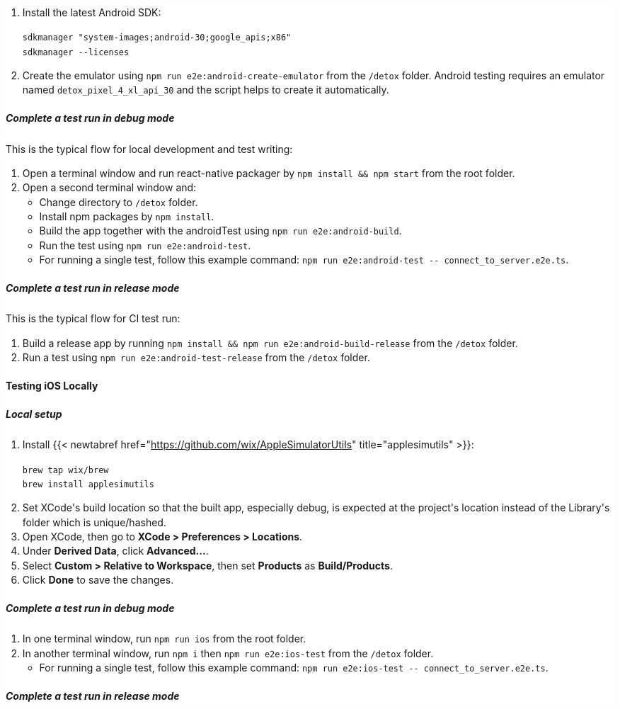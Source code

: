 1. Install the latest Android SDK:

   ```
   sdkmanager "system-images;android-30;google_apis;x86"
   sdkmanager --licenses
   ```
2. Create the emulator using `npm run e2e:android-create-emulator` from the `/detox` folder. Android testing requires an emulator named `detox_pixel_4_xl_api_30` and the script helps to create it automatically.

##### Complete a test run in debug mode
This is the typical flow for local development and test writing:

1. Open a terminal window and run react-native packager by `npm install && npm start` from the root folder.
2. Open a second terminal window and:
    * Change directory to `/detox` folder.
    * Install npm packages by `npm install`.
    * Build the app together with the androidTest using `npm run e2e:android-build`.
    * Run the test using `npm run e2e:android-test`.
    * For running a single test, follow this example command: `npm run e2e:android-test -- connect_to_server.e2e.ts`. 

##### Complete a test run in release mode
This is the typical flow for CI test run:

1. Build a release app by running `npm install && npm run e2e:android-build-release` from the `/detox` folder.
2. Run a test using `npm run e2e:android-test-release` from the `/detox` folder.

#### Testing iOS Locally
##### Local setup

1. Install {{< newtabref href="https://github.com/wix/AppleSimulatorUtils" title="applesimutils" >}}:
   ```
   brew tap wix/brew
   brew install applesimutils
   ```
2. Set XCode's build location so that the built app, especially debug, is expected at the project's location instead of the Library's folder which is unique/hashed.
3. Open XCode, then go to **XCode > Preferences > Locations**.
4. Under **Derived Data**, click **Advanced...**.
5. Select **Custom > Relative to Workspace**, then set **Products** as **Build/Products**.
6. Click **Done** to save the changes.

##### Complete a test run in debug mode

1. In one terminal window, run `npm run ios` from the root folder.
2. In another terminal window, run `npm i` then `npm run e2e:ios-test` from the `/detox` folder.
    * For running a single test, follow this example command: `npm run e2e:ios-test -- connect_to_server.e2e.ts`.

##### Complete a test run in release mode
